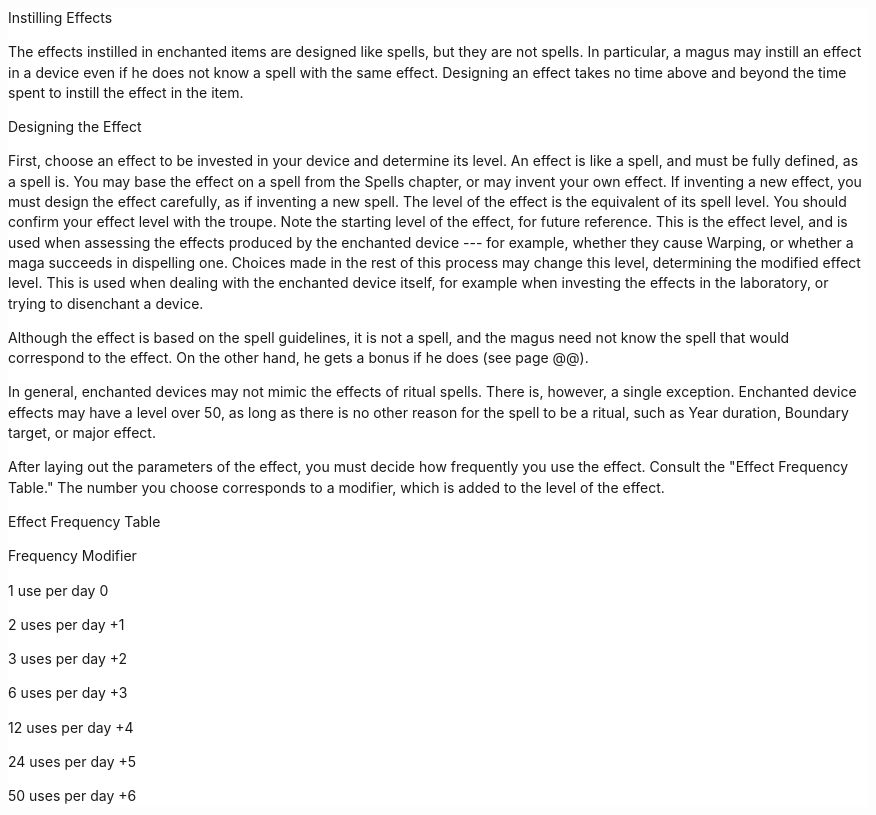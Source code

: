 Instilling Effects

The effects instilled in enchanted items are designed like spells, but
they are not spells. In particular, a magus may instill an effect in a
device even if he does not know a spell with the same effect. Designing
an effect takes no time above and beyond the time spent to instill the
effect in the item.

Designing the Effect

First, choose an effect to be invested in your device and determine its
level. An effect is like a spell, and must be fully defined, as a spell
is. You may base the effect on a spell from the Spells chapter, or may
invent your own effect. If inventing a new effect, you must design the
effect carefully, as if inventing a new spell. The level of the effect
is the equivalent of its spell level. You should confirm your effect
level with the troupe. Note the starting level of the effect, for future
reference. This is the effect level, and is used when assessing the
effects produced by the enchanted device --- for example, whether they
cause Warping, or whether a maga succeeds in dispelling one. Choices
made in the rest of this process may change this level, determining the
modified effect level. This is used when dealing with the enchanted
device itself, for example when investing the effects in the laboratory,
or trying to disenchant a device.

Although the effect is based on the spell guidelines, it is not a spell,
and the magus need not know the spell that would correspond to the
effect. On the other hand, he gets a bonus if he does (see page @@).

In general, enchanted devices may not mimic the effects of ritual
spells. There is, however, a single exception. Enchanted device effects
may have a level over 50, as long as there is no other reason for the
spell to be a ritual, such as Year duration, Boundary target, or major
effect.

After laying out the parameters of the effect, you must decide how
frequently you use the effect. Consult the \"Effect Frequency Table.\"
The number you choose corresponds to a modifier, which is added to the
level of the effect.

Effect Frequency Table

Frequency Modifier

1 use per day 0

2 uses per day +1

3 uses per day +2

6 uses per day +3

12 uses per day +4

24 uses per day +5

50 uses per day +6
